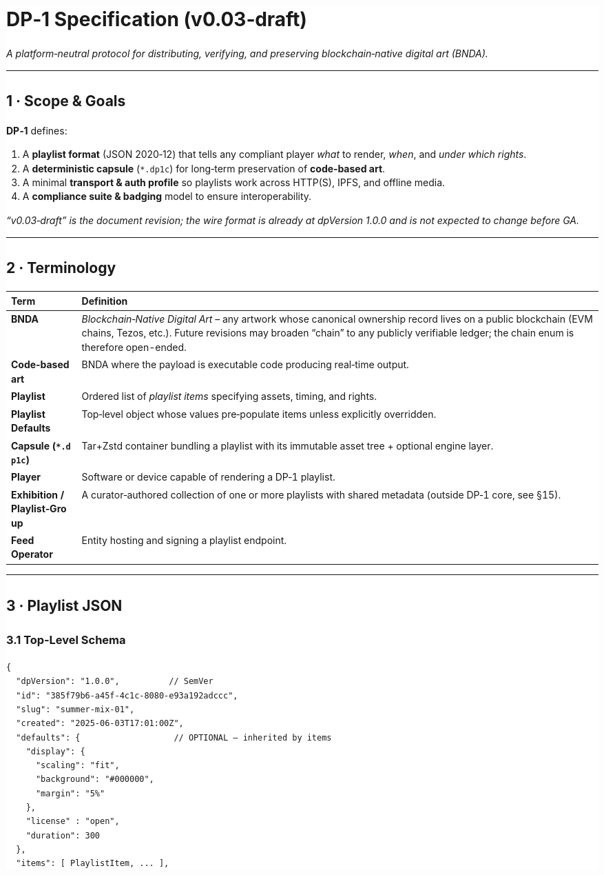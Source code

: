 # DP‑1 Specification (v0.03‑draft)

*A platform‑neutral protocol for distributing, verifying, and preserving blockchain‑native digital art (BNDA).* 

---

## 1 · Scope & Goals

**DP‑1** defines:

1. A **playlist format** (JSON 2020‑12) that tells any compliant player *what* to render, *when*, and *under which rights*.  
2. A **deterministic capsule** (`*.dp1c`) for long‑term preservation of **code‑based art**.  
3. A minimal **transport & auth profile** so playlists work across HTTP(S), IPFS, and offline media.  
4. A **compliance suite & badging** model to ensure interoperability.

*“v0.03‑draft” is the document revision; the wire format is already at dpVersion 1.0.0 and is not expected to change before GA.*

---

## 2 · Terminology

| Term                            | Definition                                                                                                                                                                                                                                              |
| :------------------------------ | :------------------------------------------------------------------------------------------------------------------------------------------------------------------------------------------------------------------------------------------------------ |
| **BNDA**                        | *Blockchain‑Native Digital Art* – any artwork whose canonical ownership record lives on a public blockchain (EVM chains, Tezos, etc.).  Future revisions may broaden “chain” to any publicly verifiable ledger; the chain enum is therefore open-ended. |
| **Code‑based art**              | BNDA where the payload is executable code producing real‑time output.                                                                                                                                                                                   |
| **Playlist**                    | Ordered list of *playlist items* specifying assets, timing, and rights.                                                                                                                                                                                 |
| **Playlist Defaults**           | Top‑level object whose values pre‑populate items unless explicitly overridden.                                                                                                                                                                          |
| **Capsule (`*.dp1c`)**          | Tar+Zstd container bundling a playlist with its immutable asset tree \+ optional engine layer.                                                                                                                                                          |
| **Player**                      | Software or device capable of rendering a DP‑1 playlist.                                                                                                                                                                                                |
| **Exhibition / Playlist‑Group** | A curator‑authored collection of one or more playlists with shared metadata (outside DP‑1 core, see §15).                                                                                                                                               |
| **Feed Operator**               | Entity hosting and signing a playlist endpoint.                                                                                                                                                                                                         |

---

## 3 · Playlist JSON

### 3.1 Top‑Level Schema

```
{
  "dpVersion": "1.0.0",          // SemVer
  "id": "385f79b6-a45f-4c1c-8080-e93a192adccc",
  "slug": "summer‑mix‑01", 
  "created": "2025-06-03T17:01:00Z",
  "defaults": {                   // OPTIONAL – inherited by items
    "display": {
      "scaling": "fit",
      "background": "#000000",
      "margin": "5%"
    },
    "license" : "open",
    "duration": 300
  },
  "items": [ PlaylistItem, ... ],
```